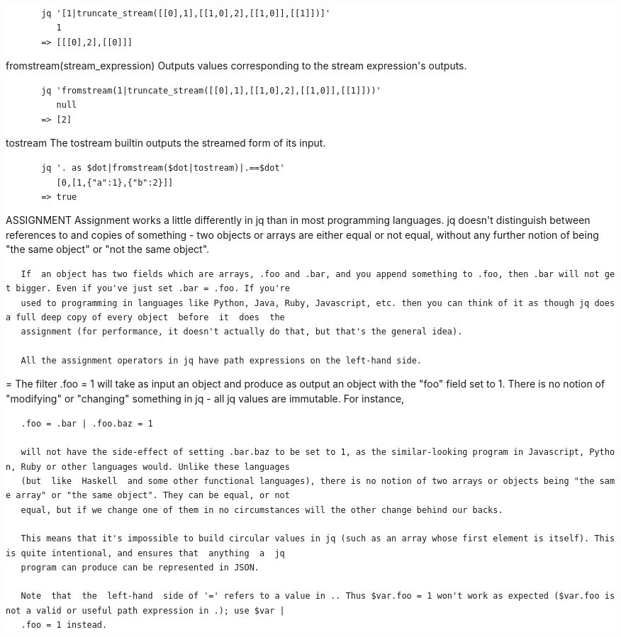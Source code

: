 
           jq '[1|truncate_stream([[0],1],[[1,0],2],[[1,0]],[[1]])]'
              1
           => [[[0],2],[[0]]]



   fromstream(stream_expression)
       Outputs values corresponding to the stream expression's outputs.



           jq 'fromstream(1|truncate_stream([[0],1],[[1,0],2],[[1,0]],[[1]]))'
              null
           => [2]



   tostream
       The tostream builtin outputs the streamed form of its input.



           jq '. as $dot|fromstream($dot|tostream)|.==$dot'
              [0,[1,{"a":1},{"b":2}]]
           => true



ASSIGNMENT
       Assignment works a little differently in jq than in most programming languages. jq doesn't distinguish between references to and copies of something - two objects or  arrays
       are either equal or not equal, without any further notion of being "the same object" or "not the same object".

       If  an object has two fields which are arrays, .foo and .bar, and you append something to .foo, then .bar will not get bigger. Even if you've just set .bar = .foo. If you're
       used to programming in languages like Python, Java, Ruby, Javascript, etc. then you can think of it as though jq does a full deep copy of every object  before  it  does  the
       assignment (for performance, it doesn't actually do that, but that's the general idea).

       All the assignment operators in jq have path expressions on the left-hand side.

   =
       The  filter .foo = 1 will take as input an object and produce as output an object with the "foo" field set to 1. There is no notion of "modifying" or "changing" something in
       jq - all jq values are immutable. For instance,

       .foo = .bar | .foo.baz = 1

       will not have the side-effect of setting .bar.baz to be set to 1, as the similar-looking program in Javascript, Python, Ruby or other languages would. Unlike these languages
       (but  like  Haskell  and some other functional languages), there is no notion of two arrays or objects being "the same array" or "the same object". They can be equal, or not
       equal, but if we change one of them in no circumstances will the other change behind our backs.

       This means that it's impossible to build circular values in jq (such as an array whose first element is itself). This is quite intentional, and ensures that  anything  a  jq
       program can produce can be represented in JSON.

       Note  that  the  left-hand  side of '=' refers to a value in .. Thus $var.foo = 1 won't work as expected ($var.foo is not a valid or useful path expression in .); use $var |
       .foo = 1 instead.
